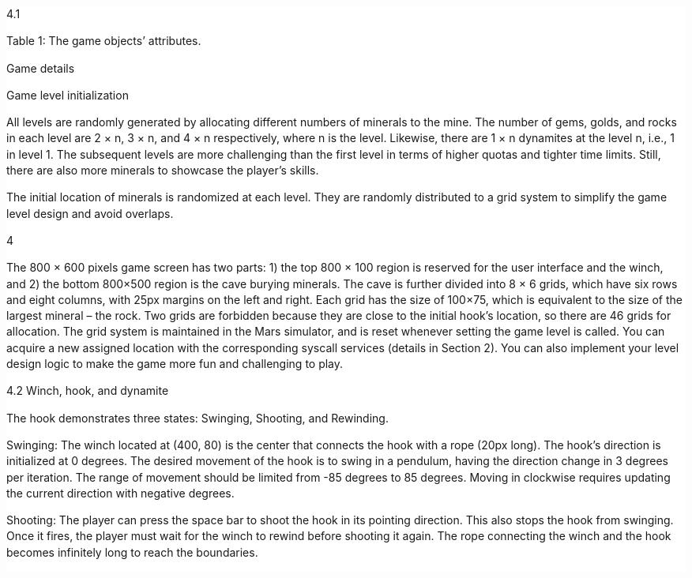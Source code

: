 4.1

</div>
<div class="column">
Table 1: The game objects’ attributes.

Game details

Game level initialization

</div>
</div>
<div class="layoutArea">
<div class="column">
All levels are randomly generated by allocating different numbers of minerals to the mine. The number of gems, golds, and rocks in each level are 2 × n, 3 × n, and 4 × n respectively, where n is the level. Likewise, there are 1 × n dynamites at the level n, i.e., 1 in level 1. The subsequent levels are more challenging than the first level in terms of higher quotas and tighter time limits. Still, there are also more minerals to showcase the player’s skills.

The initial location of minerals is randomized at each level. They are randomly distributed to a grid system to simplify the game level design and avoid overlaps.

</div>
</div>
</div>
<div class="page" title="Page 4">
<div class="layoutArea">
<div class="column">
4

The 800 × 600 pixels game screen has two parts: 1) the top 800 × 100 region is reserved for the user interface and the winch, and 2) the bottom 800×500 region is the cave burying minerals. The cave is further divided into 8 × 6 grids, which have six rows and eight columns, with 25px margins on the left and right. Each grid has the size of 100×75, which is equivalent to the size of the largest mineral – the rock. Two grids are forbidden because they are close to the initial hook’s location, so there are 46 grids for allocation. The grid system is maintained in the Mars simulator, and is reset whenever setting the game level is called. You can acquire a new assigned location with the corresponding syscall services (details in Section 2). You can also implement your level design logic to make the game more fun and challenging to play.

4.2 Winch, hook, and dynamite

The hook demonstrates three states: Swinging, Shooting, and Rewinding.

Swinging: The winch located at (400, 80) is the center that connects the hook with a rope (20px long). The hook’s direction is initialized at 0 degrees. The desired movement of the hook is to swing in a pendulum, having the direction change in 3 degrees per iteration. The range of movement should be limited from -85 degrees to 85 degrees. Moving in clockwise requires updating the current direction with negative degrees.

Shooting: The player can press the space bar to shoot the hook in its pointing direction. This also stops the hook from swinging. Once it fires, the player must wait for the winch to rewind before shooting it again. The rope connecting the winch and the hook becomes infinitely long to reach the boundaries.

